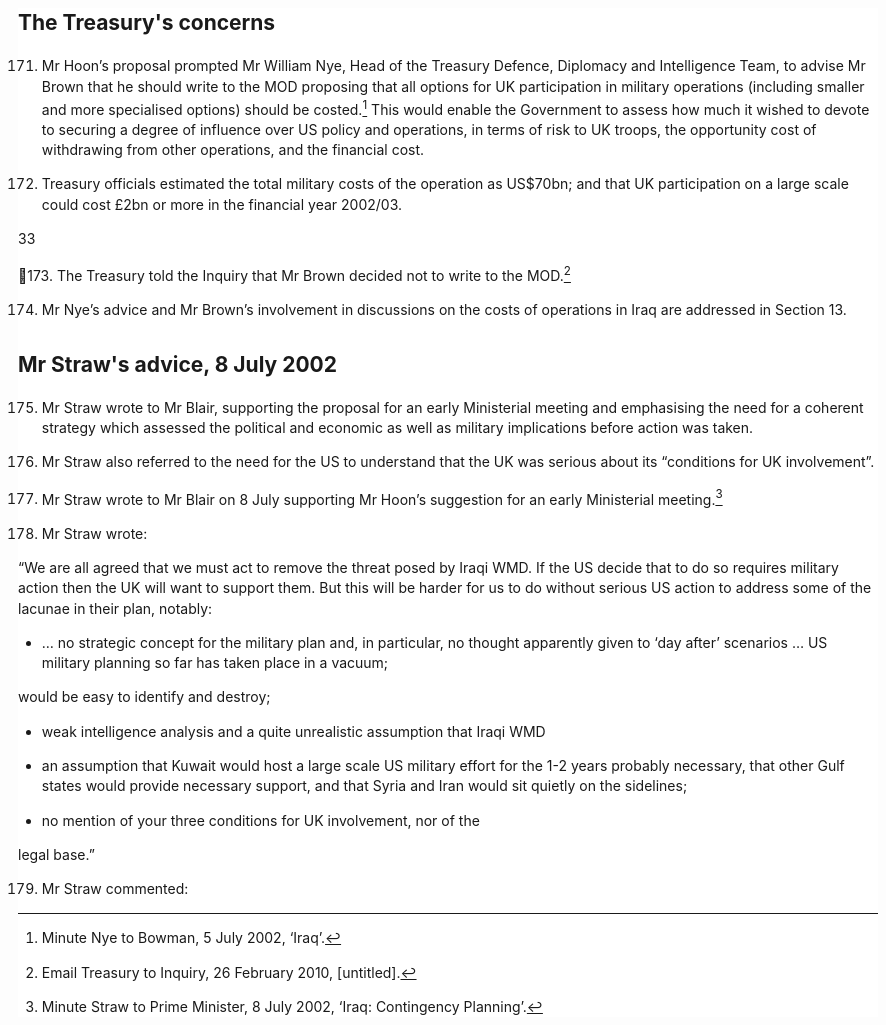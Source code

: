 ## The Treasury's concerns

171.  Mr Hoon’s proposal prompted Mr William Nye, Head of the Treasury Defence, 
Diplomacy and Intelligence Team, to advise Mr Brown that he should write to the MOD 
proposing that all options for UK participation in military operations (including smaller 
and more specialised options) should be costed.[^77] This would enable the Government 
to assess how much it wished to devote to securing a degree of influence over US policy 
and operations, in terms of risk to UK troops, the opportunity cost of withdrawing from 
other operations, and the financial cost. 

172.  Treasury officials estimated the total military costs of the operation as US$70bn; 
and that UK participation on a large scale could cost £2bn or more in the financial year 
2002/03. 

[^77]: Minute Nye to Bowman, 5 July 2002, ‘Iraq’. 

33

173.  The Treasury told the Inquiry that Mr Brown decided not to write to the MOD.[^78] 

174.  Mr Nye’s advice and Mr Brown’s involvement in discussions on the costs of 
operations in Iraq are addressed in Section 13. 

## Mr Straw's advice, 8 July 2002

175.  Mr Straw wrote to Mr Blair, supporting the proposal for an early Ministerial 
meeting and emphasising the need for a coherent strategy which assessed the 
political and economic as well as military implications before action was taken.

176.  Mr Straw also referred to the need for the US to understand that the UK was 
serious about its “conditions for UK involvement”.

177.  Mr Straw wrote to Mr Blair on 8 July supporting Mr Hoon’s suggestion for an early 
Ministerial meeting.[^79] 

178.  Mr Straw wrote:

“We are all agreed that we must act to remove the threat posed by Iraqi WMD. 
If the US decide that to do so requires military action then the UK will want to support 
them. But this will be harder for us to do without serious US action to address some 
of the lacunae in their plan, notably:

*  … no strategic concept for the military plan and, in particular, no thought 
apparently given to ‘day after’ scenarios … US military planning so far has 
taken place in a vacuum;

would be easy to identify and destroy;

*  weak intelligence analysis and a quite unrealistic assumption that Iraqi WMD 
*  an assumption that Kuwait would host a large scale US military effort for 
the 1-2 years probably necessary, that other Gulf states would provide 
necessary support, and that Syria and Iran would sit quietly on the sidelines;

*  no mention of your three conditions for UK involvement, nor of the 

legal base.”

179.  Mr Straw commented:


[^1]: Minute Hoon to Prime Minister, 22 March 2002, ‘Iraq’. 
[^2]: Letter Manning to McDonald, 8 April 2002, ‘Prime Minister’s Visit to the United States: 5-7 April’. 
[^3]: Minute Watkins to PSO/CDS and PS/PUS, 8 April 2002, ‘Iraq’. 
[^4]: Minute Webb to PS/Secretary of State [MOD], 12 April 2002, ‘Bush and the War on Terrorism’. 
[^5]: Minute Ricketts to Private Secretary [FCO], 25 April 2002, ‘Iraq: Contingency Planning’.
[^6]: JIC Assessment, 19 April 2002, ‘Iraq: Regional Attitudes’. 
[^7]: Minutes, 17 April 2002, JIC meeting. 
[^8]: JIC Assessment, 19 April 2002, ‘Iraq: Regional Attitudes’. 
[^9]:  BBC News, 21 April 2002, BBC Breakfast with Frost Interview: Prime Minister Tony Blair.
[^10]: Minute Straw to Prime Minister, 9 April 2002, ‘Your Commons Statement’. 
[^11]: Minute Gray to Goulty and PS [FCO], 11 April 2002, ‘Iraq: UN’. 
[^12]: Public hearing, 27 November 2009, pages 19-20.
[^13]: Cabinet Conclusions, 9 May 2002.
[^14]: UN Security Council, ‘4531st Meeting Tuesday 14 May 2002’ (S/PV.4531).
[^15]: Cabinet Conclusions, 16 May 2002. 
[^16]: Statement, 12 July 2010, pages 1-5. 
[^17]: Public hearing, 12 July 2010, page 12.
[^18]: Public hearing, 12 July 2010, page 17.
[^19]: Public hearing, 12 July 2010, page 44.
[^20]: Public hearing, 27 November 2009, pages 23-24.
[^21]: Public hearing, 27 November 2009, pages 26-27.
[^22]: Public hearing, 29 January 2010, pages 15-16.
[^23]: Public hearing, 25 January 2011, pages 43-44.
[^24]: Public hearing, 25 January 2011, page 45.
[^25]: Public hearing, 25 January 2011, page 76.
[^26]: Straw J. Last Man Standing: Memoirs of a Political Survivor. Macmillan, 2012. 
[^27]: Public hearing, 25 January 2011, pages 60-61.
[^28]: Internal No.10 note prepared for Mr Blair’s appearance at the Butler Inquiry.
[^29]: Minute Straw to PUS [FCO], 9 May 2002, ‘Powell/Straw Tete-a-Tete, 8 May 2002’. 
[^30]: Minute Manning to Prime Minister, 19 May 2002, ‘Visit to Washington: 17 May’. 
[^31]: Letter Meyer to Manning, 15 May 2002, ‘Your Visit to Washington’. 
[^32]: Public hearing, 26 November 2009, page 64.
[^33]: Letter Rycroft to McDonald, 18 May 2002, ‘David Manning’s Visit to Washington, 17 May; Iraq’.
[^34]: Minute Manning to Prime Minister, 19 May 2002, ‘Visit to Washington: 17 May’. 
[^35]: Letter Rycroft to McDonald, 18 May 2002, ‘David Manning’s Visit to Washington, 17 May; Iraq’. 
[^36]: Private hearing, 24 June 2010, page 38.
[^37]: Private hearing, 24 June 2010, page 39. 
[^38]: Private hearing, 24 June 2010, page 40.
[^39]: Letter Meyer to Manning, 20 May 2002, ‘Your Visit to Washington’. 
[^40]: Telegram 337 Paris to FCO London, 28 May 2002, ‘Iraq: Quai’s Views’. 
[^41]: Manuscript comment [Paul Berman] to AG, [undated], on Telegram 337 Paris to FCO London, 
[^42]: Minute Ricketts to Private Secretary [FCO], 25 April 2002, ‘Iraq: Contingency Planning’. 
[^43]: Minute Wood to Ricketts, 29 April 2002, ‘Iraq: Contingency Planning’.
[^44]: Letter Ricketts to Webb, 3 May 2002, ‘Iraq: Contingency planning’. 
[^45]: Letter Webb to Ricketts, 10 May 2002, [untitled]. 
[^46]: Minute Webb to Ricketts, 16 May 2002, ‘Iraq: Objectives’. 
[^47]: Minute Hoon to Prime Minister, 31 May 2002, ‘Iraq’. 
[^48]: Public hearing, 1 December 2009, pages 20-21.
[^49]: Minute Hoon to Prime Minister, 31 May 2002, ‘Iraq’.
[^50]: Manuscript comment Blair on Minute Hoon to Prime Minister, 31 May 2002, ‘Iraq’.
[^51]: Minute Rycroft to Prime Minister, 30 May 2002, ‘Don Rumsfeld’.
[^52]: Manuscript comment Blair on Minute Rycroft to Prime Minister, 30 May 2002, ‘Don Rumsfeld’. 
[^53]: Letter Rycroft to Watkins, 5 June 2002, ‘Prime Minister’s Meeting with Rumsfeld, 5 June: Iraq’.
[^54]: Telegram 778 Washington to FCO London, 7 June 2002, ‘Iraq: US/UK Talks, 13 June’.
[^55]: Letter Wood to Brenton, 30 May 2002, ‘UK/US Legal Contacts’. 
[^56]: Minute McKane to Manning, 18 June 2002, ‘Iraq’. 
[^57]: Manuscript comment Manning to Powell, 19 June 2002, on Minute McKane to Manning,  
[^58]: Manuscript comment Powell to Manning on Minute McKane to Manning, 18 June 2002, ‘Iraq’. 
[^59]: Note (handwritten) Manning to McKane, 21 June 2002. 
[^60]: Cabinet Conclusions, 20 June 2002.
[^61]: The statement was made on 20 June 2002.
[^62]: Campbell A & Hagerty B. The Alastair Campbell Diaries. Volume 4. The Burden of Power: Countdown 
[^63]: Public hearing, 25 January 2011, pages 76-77.
[^64]: Public hearing, 25 January 2011, page 94.
[^65]: Letter Manning to Watkins, 25 June 2002, ‘Iraq’. 
[^66]: Letter Watkins to Manning, 26 June 2002, ‘Iraq’. 
[^67]: Letter Watkins to Manning, 2 July 2002, ‘Iraq’.
[^68]: Minute Manning to Prime Minister, 3 July 2002, ‘Iraq’. 
[^69]: Manuscript comments Powell on Minute Manning to Prime Minister, 3 July 2002, ‘Iraq’.
[^70]: Public hearing, 29 January 2010, pages 224-226.
[^71]: Minute Tebbit to Secretary of State [MOD], 3 July 2002, ‘Iraq’. 
[^72]: Manuscript comment Watkins to Hoon, 3 July 2002, on Minute Tebbit to Secretary of State [MOD], 
[^73]: Public hearing, 3 December 2009, pages 20-21.
[^74]: JIC Assessment, 4 July 2002, ‘Iraq: Regime Cohesion’. 
[^75]: Minutes, 3 July 2002, JIC meeting. 
[^76]: JIC Assessment, 4 July 2002, ‘Iraq: Regime Cohesion’. 
[^78]: Email Treasury to Inquiry, 26 February 2010, [untitled].
[^79]: Minute Straw to Prime Minister, 8 July 2002, ‘Iraq: Contingency Planning’. 
[^80]: Telegram 926 Washington to FCO London, 9 July 2002, ‘Iraq: US views’. 
[^81]: Letter Brummell to Wood, 11 July 2002, ‘Iraq: US views – FCO Telegram No. 926’. 
[^82]: Letter McKane to Brummell, 12 July 2002, ‘Iraq: US views – FCO telegram No. 926’. 
[^83]: Letter Brummell to McKane, 17 July 2002, ‘Iraq: US views – FCO Telegram No. 926’. 
[^84]: Public hearing, 27 January 2010, pages 16-17.
[^85]: Minute Berman to Attorney General, 11 March 2002, ‘Iraq’. 
[^86]: Letter Goldsmith to Hoon, 28 March 2002, [untitled]. 
[^87]: Public hearing, 19 January 2011, page 44.
[^88]: Public hearing, 19 January 2011, page 47.
[^89]: Public hearing, 25 January 2011, pages 60-61.
[^90]: House of Commons, Official Report, 15 July 2002, column 10.
[^91]: House of Commons, Official Report, 15 July 2002, column 11.
[^92]: Letter Wechsburg to McDonald, 16 July 2002, ‘US: Prime Minister’s Telephone Conversation with 
[^93]: Campbell A & Hagerty B. The Alastair Campbell Diaries. Volume 4. The Burden of Power: Countdown 
[^94]: Minutes, Liaison Committee (House of Commons), 16 July 2002, [Evidence Session], Q 93.
[^95]: Minutes, Liaison Committee (House of Commons), 16 July 2002, [Evidence Session], Q 94.
[^96]: Minutes, Liaison Committee (House of Commons), 16 July 2002, [Evidence Session], Q 95.
[^97]: Minutes, Liaison Committee (House of Commons), 16 July 2002, [Evidence Session], Q 96.
[^98]: Minutes, Liaison Committee (House of Commons), 16 July 2002, [Evidence Session], Q 97-98.
[^99]: Minutes, Liaison Committee (House of Commons), 16 July 2002, [Evidence Session], Q 99-100.
[^100]: Minutes, Liaison Committee (House of Commons), 16 July 2002, [Evidence Session], Q 87-88.
[^101]: Minutes, Liaison Committee (House of Commons), 16 July 2002, [Evidence Session], Q 101.
[^102]: Campbell A & Hagerty B. The Alastair Campbell Diaries. Volume 4. The Burden of Power: Countdown 
[^103]: Public hearing, 29 January 2010, page 93.
[^104]: Manuscript comment Blair on Minute Hoon to Prime Minister, 31 May 2002, ‘Iraq’.
[^105]: Minute McKane to Chaplin, 10 July 2002, ‘Iraq’. 
[^106]: Minute Chaplin to Private Secretary [FCO], 12 July 2002, ‘Iraq: Military Action’. 
[^107]: Paper Cabinet Office, 19 July 2002, ‘Iraq: Conditions for Military Action’. 
[^108]: Minute McKane to Manning, 19 July 2002, ‘Iraq’. 
[^109]: Paper Cabinet Office, 19 July 2002, ‘Iraq: Conditions for Military Action’.
[^110]: Paper [draft] Cabinet Office, ‘Iraq: Conditions for Military Action’ attached to Minute McKane to Bowen, 
[^111]: Paper Cabinet Office, 19 July 2002, ‘Iraq: Conditions for Military Action’.
[^112]: Paper FCO, [undated], ‘Iraq: Legal Background’ attached to Paper Cabinet Office, 8 March 2002, 
[^113]: Minute McKane to Manning, 19 July 2002, ‘Iraq’. 
[^114]: Paper Cabinet Office, 19 July 2002, ‘Iraq: Conditions for Military Action’. 
[^115]: Note Manning to Prime Minister, 19 July 2002, [untitled]. 
[^116]: Manuscript comment Blair on Note Manning to Prime Minister, 19 July 2002, [untitled]. 
[^117]: Minute McKane to Manning, 19 July 2002, ‘Iraq’. 
[^118]: Minute Powell to Prime Minister, 19 July 2002, ‘Iraq’.
[^119]: Manuscript comment Blair on Minute Powell to Prime Minister, 19 July 2002, ‘Iraq’. 
[^120]: Letter Greenstock to Ricketts, 19 July 2002, ‘Iraq at the UN’. 
[^121]: Manuscript comments Goldsmith on Letter Greenstock to Ricketts, 19 July 2002, ‘Iraq at the UN’. 